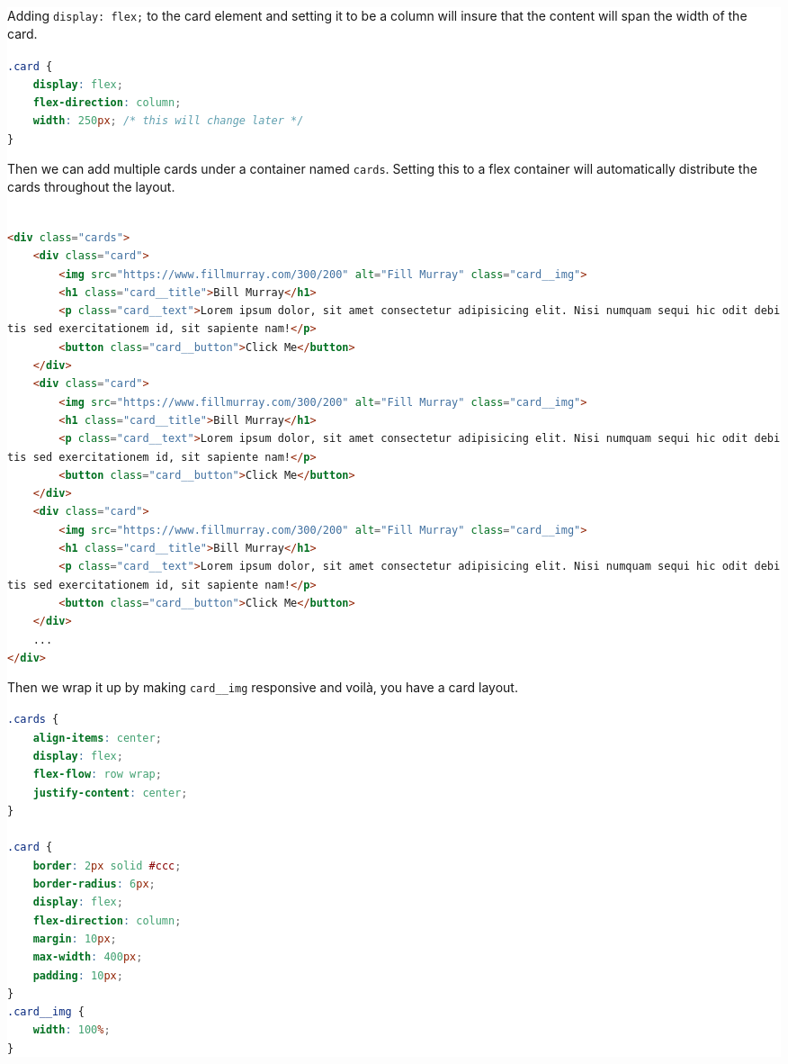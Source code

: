 Adding `display: flex;` to the card element and setting it to be a column will insure that the content will span the width of the card.

```css
.card {
    display: flex;
    flex-direction: column;
    width: 250px; /* this will change later */
}
```

Then we can add multiple cards under a container named `cards`. Setting this to a flex container will automatically distribute the cards throughout the layout.

```html

<div class="cards">
    <div class="card">
        <img src="https://www.fillmurray.com/300/200" alt="Fill Murray" class="card__img">
        <h1 class="card__title">Bill Murray</h1>
        <p class="card__text">Lorem ipsum dolor, sit amet consectetur adipisicing elit. Nisi numquam sequi hic odit debitis sed exercitationem id, sit sapiente nam!</p>
        <button class="card__button">Click Me</button>
    </div>
    <div class="card">
        <img src="https://www.fillmurray.com/300/200" alt="Fill Murray" class="card__img">
        <h1 class="card__title">Bill Murray</h1>
        <p class="card__text">Lorem ipsum dolor, sit amet consectetur adipisicing elit. Nisi numquam sequi hic odit debitis sed exercitationem id, sit sapiente nam!</p>
        <button class="card__button">Click Me</button>
    </div>
    <div class="card">
        <img src="https://www.fillmurray.com/300/200" alt="Fill Murray" class="card__img">
        <h1 class="card__title">Bill Murray</h1>
        <p class="card__text">Lorem ipsum dolor, sit amet consectetur adipisicing elit. Nisi numquam sequi hic odit debitis sed exercitationem id, sit sapiente nam!</p>
        <button class="card__button">Click Me</button>
    </div>
    ...
</div>
```

Then we wrap it up by making `card__img` responsive and voilà, you have a card layout.

```css
.cards {
    align-items: center;
    display: flex;
    flex-flow: row wrap;
    justify-content: center;
}

.card {
    border: 2px solid #ccc;
    border-radius: 6px;
    display: flex;
    flex-direction: column;
    margin: 10px;
    max-width: 400px;
    padding: 10px;
}
.card__img {
    width: 100%;
}
```
